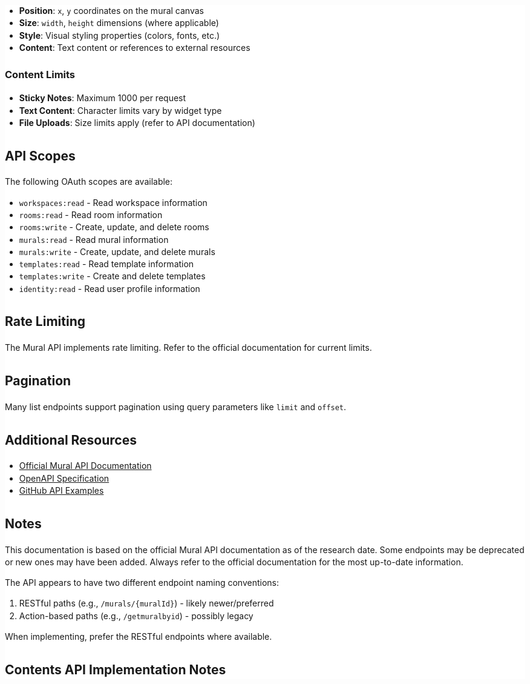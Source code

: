 - **Position**: `x`, `y` coordinates on the mural canvas
- **Size**: `width`, `height` dimensions (where applicable)
- **Style**: Visual styling properties (colors, fonts, etc.)
- **Content**: Text content or references to external resources

### Content Limits

- **Sticky Notes**: Maximum 1000 per request
- **Text Content**: Character limits vary by widget type
- **File Uploads**: Size limits apply (refer to API documentation)

## API Scopes

The following OAuth scopes are available:

- `workspaces:read` - Read workspace information
- `rooms:read` - Read room information  
- `rooms:write` - Create, update, and delete rooms
- `murals:read` - Read mural information
- `murals:write` - Create, update, and delete murals
- `templates:read` - Read template information
- `templates:write` - Create and delete templates
- `identity:read` - Read user profile information

## Rate Limiting

The Mural API implements rate limiting. Refer to the official documentation for current limits.

## Pagination

Many list endpoints support pagination using query parameters like `limit` and `offset`.

## Additional Resources

- [Official Mural API Documentation](https://developers.mural.co/public/docs)
- [OpenAPI Specification](https://developers.mural.co/public/openapi/60959cbc7ff8b600451a3da6)
- [GitHub API Examples](https://github.com/spackows/Mural-API-Samples)

## Notes

This documentation is based on the official Mural API documentation as of the research date. Some endpoints may be deprecated or new ones may have been added. Always refer to the official documentation for the most up-to-date information.

The API appears to have two different endpoint naming conventions:
1. RESTful paths (e.g., `/murals/{muralId}`) - likely newer/preferred
2. Action-based paths (e.g., `/getmuralbyid`) - possibly legacy

When implementing, prefer the RESTful endpoints where available.

## Contents API Implementation Notes
